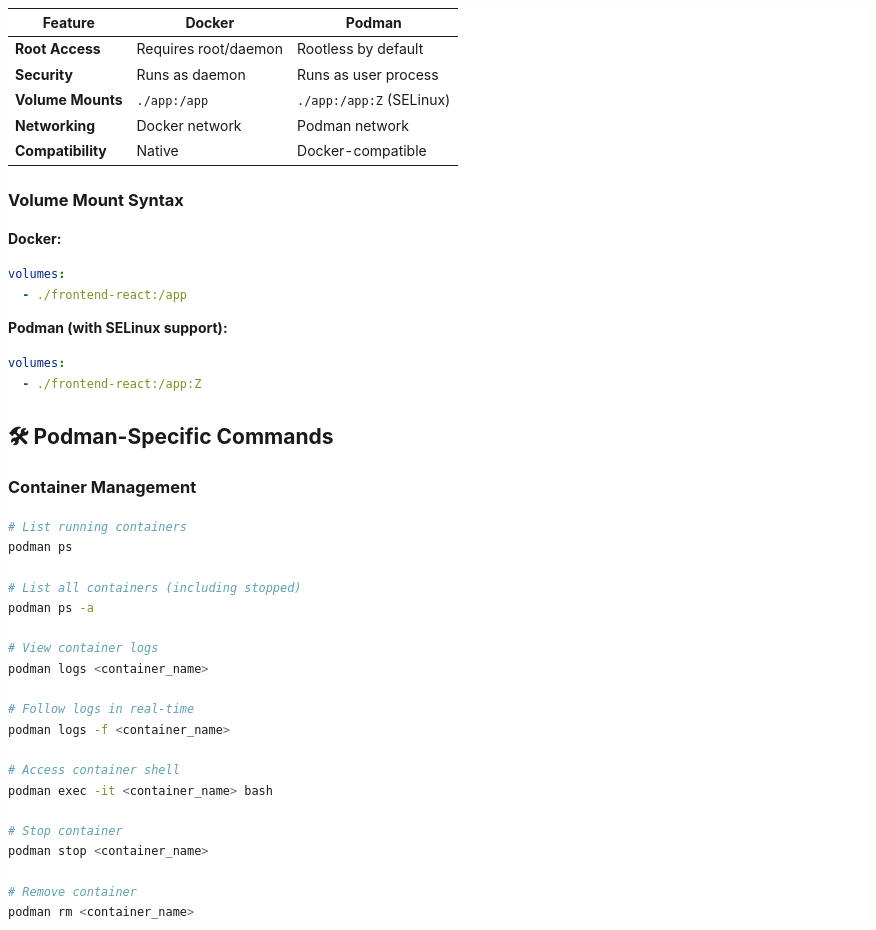 | Feature | Docker | Podman |
|---------|--------|--------|
| **Root Access** | Requires root/daemon | Rootless by default |
| **Security** | Runs as daemon | Runs as user process |
| **Volume Mounts** | `./app:/app` | `./app:/app:Z` (SELinux) |
| **Networking** | Docker network | Podman network |
| **Compatibility** | Native | Docker-compatible |

### Volume Mount Syntax

**Docker:**
```yaml
volumes:
  - ./frontend-react:/app
```

**Podman (with SELinux support):**
```yaml
volumes:
  - ./frontend-react:/app:Z
```

## 🛠️ Podman-Specific Commands

### Container Management

```bash
# List running containers
podman ps

# List all containers (including stopped)
podman ps -a

# View container logs
podman logs <container_name>

# Follow logs in real-time
podman logs -f <container_name>

# Access container shell
podman exec -it <container_name> bash

# Stop container
podman stop <container_name>

# Remove container
podman rm <container_name>
```
